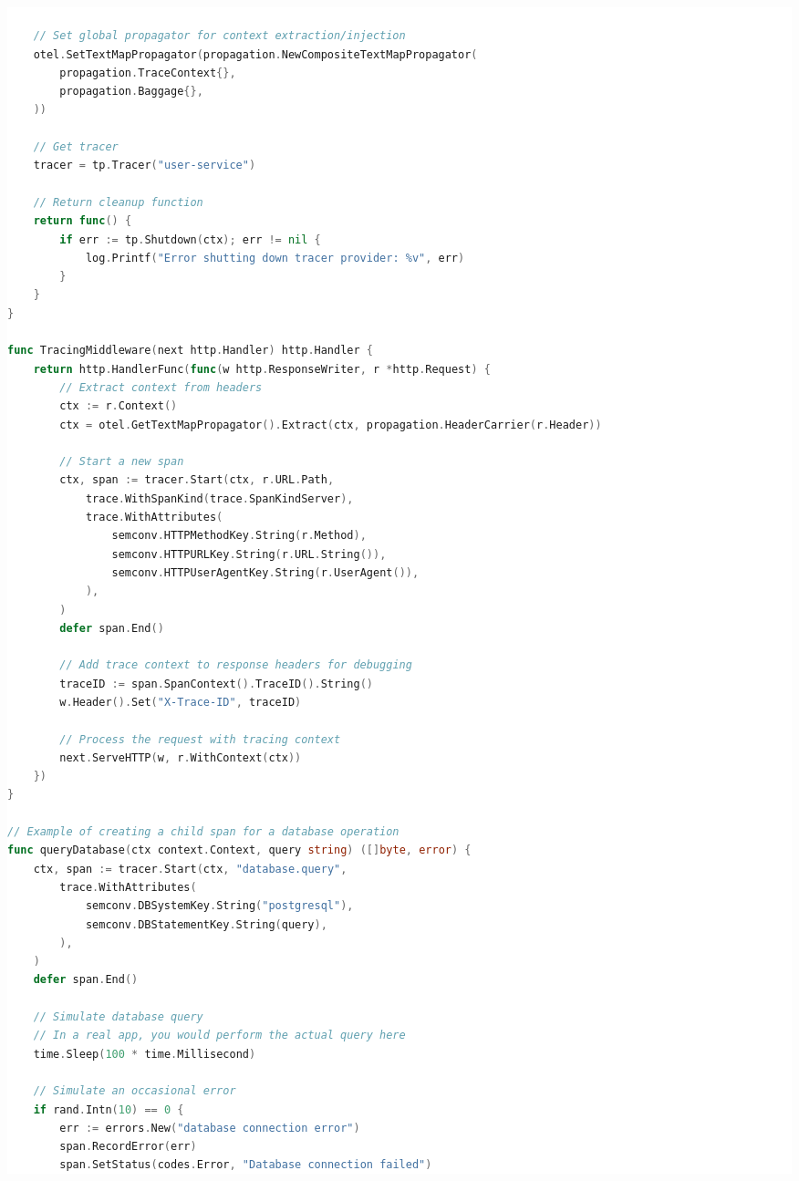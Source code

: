 ```go
	
	// Set global propagator for context extraction/injection
	otel.SetTextMapPropagator(propagation.NewCompositeTextMapPropagator(
		propagation.TraceContext{},
		propagation.Baggage{},
	))
	
	// Get tracer
	tracer = tp.Tracer("user-service")
	
	// Return cleanup function
	return func() {
		if err := tp.Shutdown(ctx); err != nil {
			log.Printf("Error shutting down tracer provider: %v", err)
		}
	}
}

func TracingMiddleware(next http.Handler) http.Handler {
	return http.HandlerFunc(func(w http.ResponseWriter, r *http.Request) {
		// Extract context from headers
		ctx := r.Context()
		ctx = otel.GetTextMapPropagator().Extract(ctx, propagation.HeaderCarrier(r.Header))
		
		// Start a new span
		ctx, span := tracer.Start(ctx, r.URL.Path,
			trace.WithSpanKind(trace.SpanKindServer),
			trace.WithAttributes(
				semconv.HTTPMethodKey.String(r.Method),
				semconv.HTTPURLKey.String(r.URL.String()),
				semconv.HTTPUserAgentKey.String(r.UserAgent()),
			),
		)
		defer span.End()
		
		// Add trace context to response headers for debugging
		traceID := span.SpanContext().TraceID().String()
		w.Header().Set("X-Trace-ID", traceID)
		
		// Process the request with tracing context
		next.ServeHTTP(w, r.WithContext(ctx))
	})
}

// Example of creating a child span for a database operation
func queryDatabase(ctx context.Context, query string) ([]byte, error) {
	ctx, span := tracer.Start(ctx, "database.query",
		trace.WithAttributes(
			semconv.DBSystemKey.String("postgresql"),
			semconv.DBStatementKey.String(query),
		),
	)
	defer span.End()
	
	// Simulate database query
	// In a real app, you would perform the actual query here
	time.Sleep(100 * time.Millisecond)
	
	// Simulate an occasional error
	if rand.Intn(10) == 0 {
		err := errors.New("database connection error")
		span.RecordError(err)
		span.SetStatus(codes.Error, "Database connection failed")
```